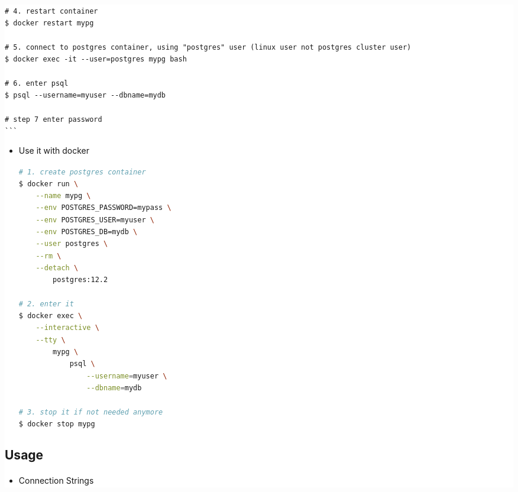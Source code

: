     # 4. restart container
    $ docker restart mypg

    # 5. connect to postgres container, using "postgres" user (linux user not postgres cluster user)
    $ docker exec -it --user=postgres mypg bash

    # 6. enter psql
    $ psql --username=myuser --dbname=mydb

    # step 7 enter password
    ```

- Use it with docker

    ```bash
    # 1. create postgres container
    $ docker run \
        --name mypg \
        --env POSTGRES_PASSWORD=mypass \
        --env POSTGRES_USER=myuser \
        --env POSTGRES_DB=mydb \
        --user postgres \
        --rm \
        --detach \
            postgres:12.2

    # 2. enter it
    $ docker exec \
        --interactive \
        --tty \
            mypg \
                psql \
                    --username=myuser \
                    --dbname=mydb

    # 3. stop it if not needed anymore
    $ docker stop mypg
    ```

## Usage

- Connection Strings
